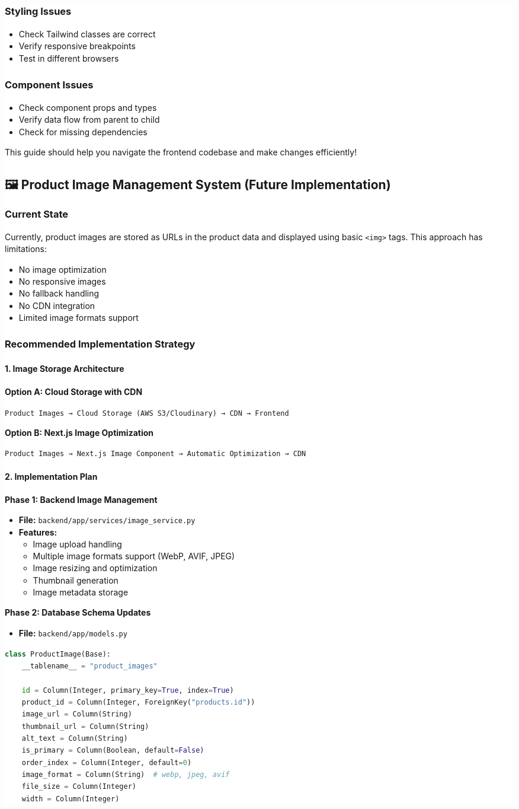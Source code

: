 ### Styling Issues
- Check Tailwind classes are correct
- Verify responsive breakpoints
- Test in different browsers

### Component Issues
- Check component props and types
- Verify data flow from parent to child
- Check for missing dependencies

This guide should help you navigate the frontend codebase and make changes efficiently!

## 🖼️ Product Image Management System (Future Implementation)

### Current State
Currently, product images are stored as URLs in the product data and displayed using basic `<img>` tags. This approach has limitations:
- No image optimization
- No responsive images
- No fallback handling
- No CDN integration
- Limited image formats support

### Recommended Implementation Strategy

#### 1. Image Storage Architecture

**Option A: Cloud Storage with CDN**
```
Product Images → Cloud Storage (AWS S3/Cloudinary) → CDN → Frontend
```

**Option B: Next.js Image Optimization**
```
Product Images → Next.js Image Component → Automatic Optimization → CDN
```

#### 2. Implementation Plan

**Phase 1: Backend Image Management**
- **File:** `backend/app/services/image_service.py`
- **Features:**
  - Image upload handling
  - Multiple image formats support (WebP, AVIF, JPEG)
  - Image resizing and optimization
  - Thumbnail generation
  - Image metadata storage

**Phase 2: Database Schema Updates**
- **File:** `backend/app/models.py`
```python
class ProductImage(Base):
    __tablename__ = "product_images"
    
    id = Column(Integer, primary_key=True, index=True)
    product_id = Column(Integer, ForeignKey("products.id"))
    image_url = Column(String)
    thumbnail_url = Column(String)
    alt_text = Column(String)
    is_primary = Column(Boolean, default=False)
    order_index = Column(Integer, default=0)
    image_format = Column(String)  # webp, jpeg, avif
    file_size = Column(Integer)
    width = Column(Integer)
```